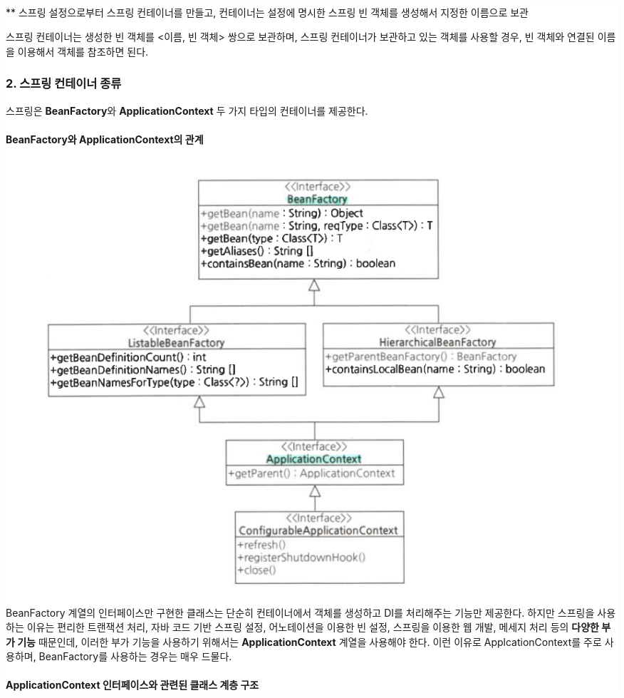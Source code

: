 ** 스프링 설정으로부터 스프링 컨테이너를 만들고, 컨테이너는 설정에 명시한 스프링 빈 객체를 생성해서 지정한 이름으로 보관

스프링 컨테이너는 생성한 빈 객체를 <이름, 빈 객체> 쌍으로 보관하며, 스프링 컨테이너가 보관하고 있는 객체를 사용할 경우, 빈 객체와 연결된 이름을 이용해서 객체를 참조하면 된다.

### 2. 스프링 컨테이너 종류

스프링은 **BeanFactory**와 **ApplicationContext** 두 가지 타입의 컨테이너를 제공한다.

#### BeanFactory와 ApplicationContext의 관계

![spring_2](/archive/spring_2.PNG "spring_2")

BeanFactory 계열의 인터페이스만 구현한 클래스는 단순히 컨테이너에서 객체를 생성하고 DI를 처리해주는 기능만 제공한다. 하지만 스프링을 사용하는 이유는 편리한 트랜잭션 처리, 자바 코드 기반 스프링 설정, 어노테이션을 이용한 빈 설정, 스프링을 이용한 웹 개발, 메세지 처리 등의 **다양한 부가 기능** 때문인데, 이러한 부가 기능을 사용하기 위해서는 **ApplicationContext** 계열을 사용해야 한다. 이런 이유로 ApplcationContext를 주로 사용하며, BeanFactory를 사용하는 경우는 매우 드물다.

#### ApplicationContext 인터페이스와 관련된 클래스 계층 구조
